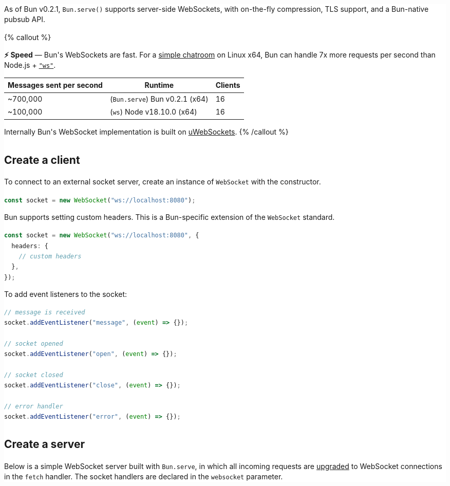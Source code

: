 As of Bun v0.2.1, `Bun.serve()` supports server-side WebSockets, with on-the-fly compression, TLS support, and a Bun-native pubsub API.

{% callout %}

**⚡️ Speed** — Bun's WebSockets are fast. For a [simple chatroom](https://github.com/oven-sh/bun/tree/main/bench/websocket-server/README.md) on Linux x64, Bun can handle 7x more requests per second than Node.js + [`"ws"`](https://github.com/websockets/ws).

| Messages sent per second | Runtime                        | Clients |
| ------------------------ | ------------------------------ | ------- |
| ~700,000                 | (`Bun.serve`) Bun v0.2.1 (x64) | 16      |
| ~100,000                 | (`ws`) Node v18.10.0 (x64)     | 16      |

Internally Bun's WebSocket implementation is built on [uWebSockets](https://github.com/uNetworking/uWebSockets).
{% /callout %}

## Create a client

To connect to an external socket server, create an instance of `WebSocket` with the constructor.

```ts
const socket = new WebSocket("ws://localhost:8080");
```

Bun supports setting custom headers. This is a Bun-specific extension of the `WebSocket` standard.

```ts
const socket = new WebSocket("ws://localhost:8080", {
  headers: {
    // custom headers
  },
});
```

To add event listeners to the socket:

```ts
// message is received
socket.addEventListener("message", (event) => {});

// socket opened
socket.addEventListener("open", (event) => {});

// socket closed
socket.addEventListener("close", (event) => {});

// error handler
socket.addEventListener("error", (event) => {});
```

## Create a server

Below is a simple WebSocket server built with `Bun.serve`, in which all incoming requests are [upgraded](https://developer.mozilla.org/en-US/docs/Web/HTTP/Protocol_upgrade_mechanism) to WebSocket connections in the `fetch` handler. The socket handlers are declared in the `websocket` parameter.
